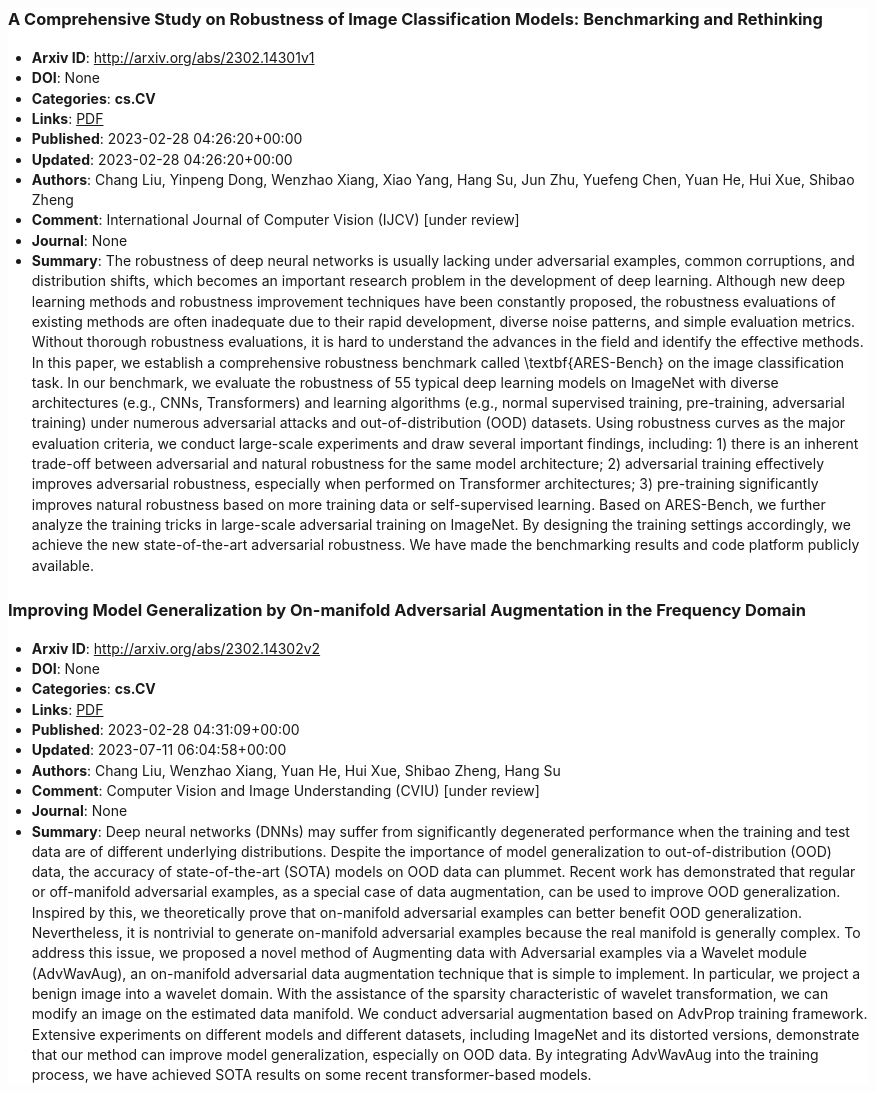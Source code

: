 

### A Comprehensive Study on Robustness of Image Classification Models: Benchmarking and Rethinking
- **Arxiv ID**: http://arxiv.org/abs/2302.14301v1
- **DOI**: None
- **Categories**: **cs.CV**
- **Links**: [PDF](http://arxiv.org/pdf/2302.14301v1)
- **Published**: 2023-02-28 04:26:20+00:00
- **Updated**: 2023-02-28 04:26:20+00:00
- **Authors**: Chang Liu, Yinpeng Dong, Wenzhao Xiang, Xiao Yang, Hang Su, Jun Zhu, Yuefeng Chen, Yuan He, Hui Xue, Shibao Zheng
- **Comment**: International Journal of Computer Vision (IJCV) [under review]
- **Journal**: None
- **Summary**: The robustness of deep neural networks is usually lacking under adversarial examples, common corruptions, and distribution shifts, which becomes an important research problem in the development of deep learning. Although new deep learning methods and robustness improvement techniques have been constantly proposed, the robustness evaluations of existing methods are often inadequate due to their rapid development, diverse noise patterns, and simple evaluation metrics. Without thorough robustness evaluations, it is hard to understand the advances in the field and identify the effective methods. In this paper, we establish a comprehensive robustness benchmark called \textbf{ARES-Bench} on the image classification task. In our benchmark, we evaluate the robustness of 55 typical deep learning models on ImageNet with diverse architectures (e.g., CNNs, Transformers) and learning algorithms (e.g., normal supervised training, pre-training, adversarial training) under numerous adversarial attacks and out-of-distribution (OOD) datasets. Using robustness curves as the major evaluation criteria, we conduct large-scale experiments and draw several important findings, including: 1) there is an inherent trade-off between adversarial and natural robustness for the same model architecture; 2) adversarial training effectively improves adversarial robustness, especially when performed on Transformer architectures; 3) pre-training significantly improves natural robustness based on more training data or self-supervised learning. Based on ARES-Bench, we further analyze the training tricks in large-scale adversarial training on ImageNet. By designing the training settings accordingly, we achieve the new state-of-the-art adversarial robustness. We have made the benchmarking results and code platform publicly available.



### Improving Model Generalization by On-manifold Adversarial Augmentation in the Frequency Domain
- **Arxiv ID**: http://arxiv.org/abs/2302.14302v2
- **DOI**: None
- **Categories**: **cs.CV**
- **Links**: [PDF](http://arxiv.org/pdf/2302.14302v2)
- **Published**: 2023-02-28 04:31:09+00:00
- **Updated**: 2023-07-11 06:04:58+00:00
- **Authors**: Chang Liu, Wenzhao Xiang, Yuan He, Hui Xue, Shibao Zheng, Hang Su
- **Comment**: Computer Vision and Image Understanding (CVIU) [under review]
- **Journal**: None
- **Summary**: Deep neural networks (DNNs) may suffer from significantly degenerated performance when the training and test data are of different underlying distributions. Despite the importance of model generalization to out-of-distribution (OOD) data, the accuracy of state-of-the-art (SOTA) models on OOD data can plummet. Recent work has demonstrated that regular or off-manifold adversarial examples, as a special case of data augmentation, can be used to improve OOD generalization. Inspired by this, we theoretically prove that on-manifold adversarial examples can better benefit OOD generalization. Nevertheless, it is nontrivial to generate on-manifold adversarial examples because the real manifold is generally complex. To address this issue, we proposed a novel method of Augmenting data with Adversarial examples via a Wavelet module (AdvWavAug), an on-manifold adversarial data augmentation technique that is simple to implement. In particular, we project a benign image into a wavelet domain. With the assistance of the sparsity characteristic of wavelet transformation, we can modify an image on the estimated data manifold. We conduct adversarial augmentation based on AdvProp training framework. Extensive experiments on different models and different datasets, including ImageNet and its distorted versions, demonstrate that our method can improve model generalization, especially on OOD data. By integrating AdvWavAug into the training process, we have achieved SOTA results on some recent transformer-based models.

